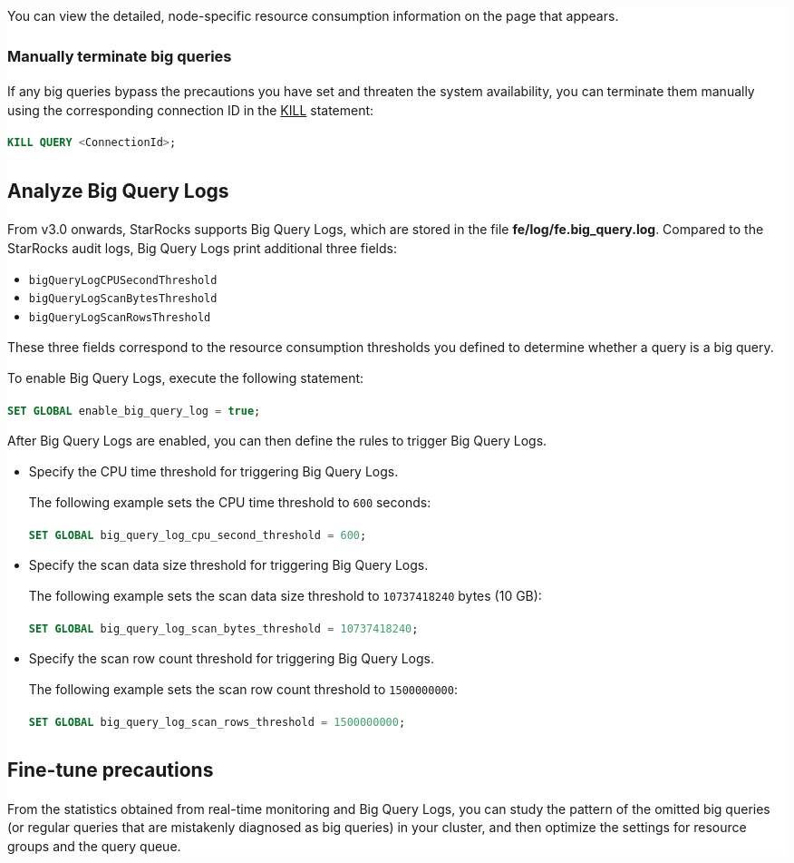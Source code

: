    You can view the detailed, node-specific resource consumption information on the page that appears.

### Manually terminate big queries

If any big queries bypass the precautions you have set and threaten the system availability, you can terminate them manually using the corresponding connection ID in the [KILL](../../sql-reference/sql-statements/Administration/KILL.md) statement:

```SQL
KILL QUERY <ConnectionId>;
```

## Analyze Big Query Logs

From v3.0 onwards, StarRocks supports Big Query Logs, which are stored in the file **fe/log/fe.big_query.log**. Compared to the StarRocks audit logs, Big Query Logs print additional three fields:

- `bigQueryLogCPUSecondThreshold`
- `bigQueryLogScanBytesThreshold`
- `bigQueryLogScanRowsThreshold`

These three fields correspond to the resource consumption thresholds you defined to determine whether a query is a big query.

To enable Big Query Logs, execute the following statement:

```SQL
SET GLOBAL enable_big_query_log = true;
```

After Big Query Logs are enabled, you can then define the rules to trigger Big Query Logs.

- Specify the CPU time threshold for triggering Big Query Logs.

  The following example sets the CPU time threshold to `600` seconds:

  ```SQL
  SET GLOBAL big_query_log_cpu_second_threshold = 600;
  ```

- Specify the scan data size threshold for triggering Big Query Logs.

  The following example sets the scan data size threshold to `10737418240` bytes (10 GB):

  ```SQL
  SET GLOBAL big_query_log_scan_bytes_threshold = 10737418240;
  ```
  
- Specify the scan row count threshold for triggering Big Query Logs.

  The following example sets the scan row count threshold to `1500000000`:

  ```SQL
  SET GLOBAL big_query_log_scan_rows_threshold = 1500000000;
  ```

## Fine-tune precautions

From the statistics obtained from real-time monitoring and Big Query Logs, you can study the pattern of the omitted big queries (or regular queries that are mistakenly diagnosed as big queries) in your cluster, and then optimize the settings for resource groups and the query queue.
